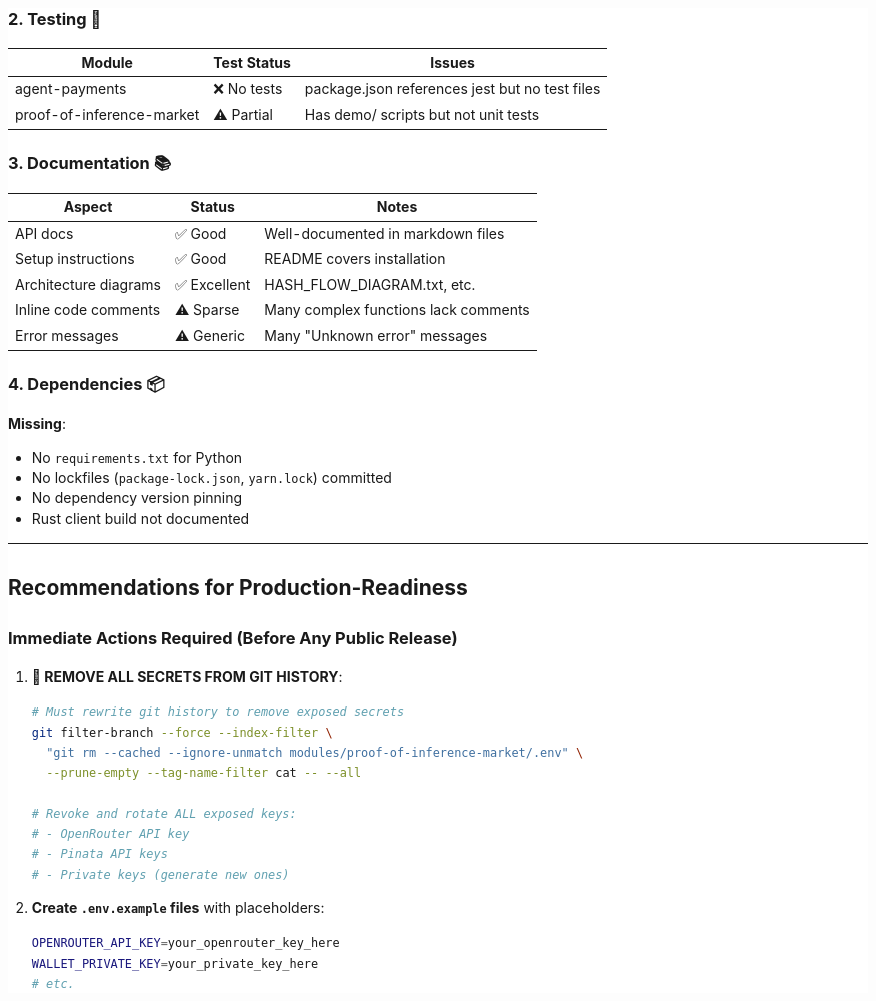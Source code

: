 ### 2. Testing 🧪

| Module | Test Status | Issues |
|--------|-------------|---------|
| agent-payments | ❌ No tests | package.json references jest but no test files |
| proof-of-inference-market | ⚠️ Partial | Has demo/ scripts but not unit tests |

### 3. Documentation 📚

| Aspect | Status | Notes |
|--------|--------|-------|
| API docs | ✅ Good | Well-documented in markdown files |
| Setup instructions | ✅ Good | README covers installation |
| Architecture diagrams | ✅ Excellent | HASH_FLOW_DIAGRAM.txt, etc. |
| Inline code comments | ⚠️ Sparse | Many complex functions lack comments |
| Error messages | ⚠️ Generic | Many "Unknown error" messages |

### 4. Dependencies 📦

**Missing**:
- No `requirements.txt` for Python
- No lockfiles (`package-lock.json`, `yarn.lock`) committed
- No dependency version pinning
- Rust client build not documented

---

## Recommendations for Production-Readiness

### Immediate Actions Required (Before Any Public Release)

1. **🚨 REMOVE ALL SECRETS FROM GIT HISTORY**:
   ```bash
   # Must rewrite git history to remove exposed secrets
   git filter-branch --force --index-filter \
     "git rm --cached --ignore-unmatch modules/proof-of-inference-market/.env" \
     --prune-empty --tag-name-filter cat -- --all

   # Revoke and rotate ALL exposed keys:
   # - OpenRouter API key
   # - Pinata API keys
   # - Private keys (generate new ones)
   ```

2. **Create `.env.example` files** with placeholders:
   ```bash
   OPENROUTER_API_KEY=your_openrouter_key_here
   WALLET_PRIVATE_KEY=your_private_key_here
   # etc.
   ```
